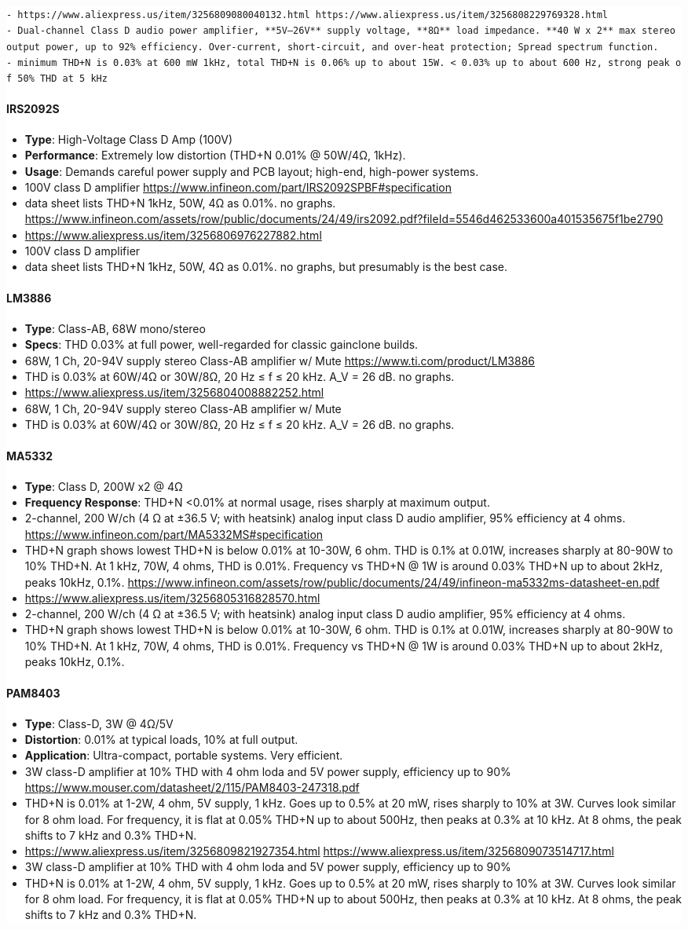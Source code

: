    - https://www.aliexpress.us/item/3256809080040132.html https://www.aliexpress.us/item/3256808229769328.html
    - Dual-channel Class D audio power amplifier, **5V–26V** supply voltage, **8Ω** load impedance. **40 W x 2** max stereo output power, up to 92% efficiency. Over-current, short-circuit, and over-heat protection; Spread spectrum function.
    - minimum THD+N is 0.03% at 600 mW 1kHz, total THD+N is 0.06% up to about 15W. < 0.03% up to about 600 Hz, strong peak of 50% THD at 5 kHz

#### IRS2092S
- **Type**: High-Voltage Class D Amp (100V)
- **Performance**: Extremely low distortion (THD+N 0.01% @ 50W/4Ω, 1kHz).
- **Usage**: Demands careful power supply and PCB layout; high-end, high-power systems.
- 100V class D amplifier https://www.infineon.com/part/IRS2092SPBF#specification
- data sheet lists THD+N 1kHz, 50W, 4Ω as 0.01%. no graphs. https://www.infineon.com/assets/row/public/documents/24/49/irs2092.pdf?fileId=5546d462533600a401535675f1be2790
- https://www.aliexpress.us/item/3256806976227882.html
- 100V class D amplifier
- data sheet lists THD+N 1kHz, 50W, 4Ω as 0.01%. no graphs, but presumably is the best case.

#### LM3886
- **Type**: Class-AB, 68W mono/stereo
- **Specs**: THD 0.03% at full power, well-regarded for classic gainclone builds.
- 68W, 1 Ch, 20-94V supply stereo Class-AB amplifier w/ Mute https://www.ti.com/product/LM3886
- THD is 0.03% at 60W/4Ω or 30W/8Ω, 20 Hz ≤ f ≤ 20 kHz. A_V = 26 dB. no graphs.
- https://www.aliexpress.us/item/3256804008882252.html
- 68W, 1 Ch, 20-94V supply stereo Class-AB amplifier w/ Mute
- THD is 0.03% at 60W/4Ω or 30W/8Ω, 20 Hz ≤ f ≤ 20 kHz. A_V = 26 dB. no graphs.

#### MA5332
- **Type**: Class D, 200W x2 @ 4Ω
- **Frequency Response**: THD+N <0.01% at normal usage, rises sharply at maximum output.
- 2-channel, 200 W/ch (4 Ω at ±36.5 V; with heatsink) analog input class D audio amplifier, 95% efficiency at 4 ohms. https://www.infineon.com/part/MA5332MS#specification
- THD+N graph shows lowest THD+N is below 0.01% at 10-30W, 6 ohm. THD is 0.1% at 0.01W, increases sharply at 80-90W to 10% THD+N. At 1 kHz, 70W, 4 ohms, THD is 0.01%. Frequency vs THD+N @ 1W is around 0.03% THD+N up to about 2kHz, peaks 10kHz, 0.1%. https://www.infineon.com/assets/row/public/documents/24/49/infineon-ma5332ms-datasheet-en.pdf
- https://www.aliexpress.us/item/3256805316828570.html
- 2-channel, 200 W/ch (4 Ω at ±36.5 V; with heatsink) analog input class D audio amplifier, 95% efficiency at 4 ohms.
- THD+N graph shows lowest THD+N is below 0.01% at 10-30W, 6 ohm. THD is 0.1% at 0.01W, increases sharply at 80-90W to 10% THD+N. At 1 kHz, 70W, 4 ohms, THD is 0.01%. Frequency vs THD+N @ 1W is around 0.03% THD+N up to about 2kHz, peaks 10kHz, 0.1%.

#### PAM8403
- **Type**: Class-D, 3W @ 4Ω/5V
- **Distortion**: 0.01% at typical loads, 10% at full output.
- **Application**: Ultra-compact, portable systems. Very efficient.
- 3W class-D amplifier at 10% THD with 4 ohm loda and 5V power supply, efficiency up to 90% https://www.mouser.com/datasheet/2/115/PAM8403-247318.pdf
- THD+N is 0.01% at 1-2W, 4 ohm, 5V supply, 1 kHz. Goes up to 0.5% at 20 mW, rises sharply to 10% at 3W. Curves look similar for 8 ohm load. For frequency, it is flat at 0.05% THD+N up to about 500Hz, then peaks at 0.3% at 10 kHz. At 8 ohms, the peak shifts to 7 kHz and 0.3% THD+N.
- https://www.aliexpress.us/item/3256809821927354.html https://www.aliexpress.us/item/3256809073514717.html
- 3W class-D amplifier at 10% THD with 4 ohm loda and 5V power supply, efficiency up to 90%
- THD+N is 0.01% at 1-2W, 4 ohm, 5V supply, 1 kHz. Goes up to 0.5% at 20 mW, rises sharply to 10% at 3W. Curves look similar for 8 ohm load. For frequency, it is flat at 0.05% THD+N up to about 500Hz, then peaks at 0.3% at 10 kHz. At 8 ohms, the peak shifts to 7 kHz and 0.3% THD+N.
